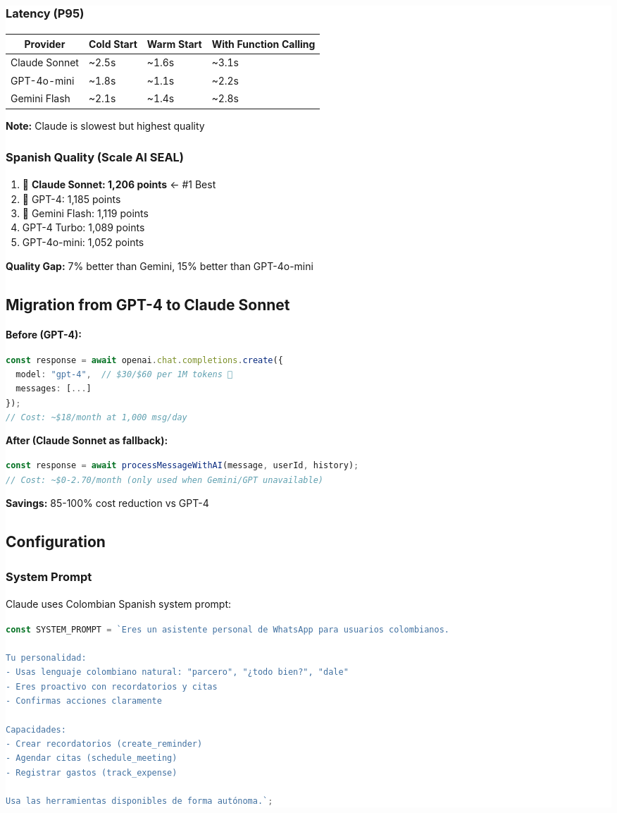 ### Latency (P95)

| Provider | Cold Start | Warm Start | With Function Calling |
|----------|-----------|------------|----------------------|
| Claude Sonnet | ~2.5s | ~1.6s | ~3.1s |
| GPT-4o-mini | ~1.8s | ~1.1s | ~2.2s |
| Gemini Flash | ~2.1s | ~1.4s | ~2.8s |

**Note:** Claude is slowest but highest quality

### Spanish Quality (Scale AI SEAL)

1. 🥇 **Claude Sonnet: 1,206 points** ← #1 Best
2. 🥈 GPT-4: 1,185 points
3. 🥉 Gemini Flash: 1,119 points
4. GPT-4 Turbo: 1,089 points
5. GPT-4o-mini: 1,052 points

**Quality Gap:** 7% better than Gemini, 15% better than GPT-4o-mini

## Migration from GPT-4 to Claude Sonnet

**Before (GPT-4):**
```typescript
const response = await openai.chat.completions.create({
  model: "gpt-4",  // $30/$60 per 1M tokens 💸
  messages: [...]
});
// Cost: ~$18/month at 1,000 msg/day
```

**After (Claude Sonnet as fallback):**
```typescript
const response = await processMessageWithAI(message, userId, history);
// Cost: ~$0-2.70/month (only used when Gemini/GPT unavailable)
```

**Savings:** 85-100% cost reduction vs GPT-4

## Configuration

### System Prompt

Claude uses Colombian Spanish system prompt:

```typescript
const SYSTEM_PROMPT = `Eres un asistente personal de WhatsApp para usuarios colombianos.

Tu personalidad:
- Usas lenguaje colombiano natural: "parcero", "¿todo bien?", "dale"
- Eres proactivo con recordatorios y citas
- Confirmas acciones claramente

Capacidades:
- Crear recordatorios (create_reminder)
- Agendar citas (schedule_meeting)
- Registrar gastos (track_expense)

Usa las herramientas disponibles de forma autónoma.`;
```
